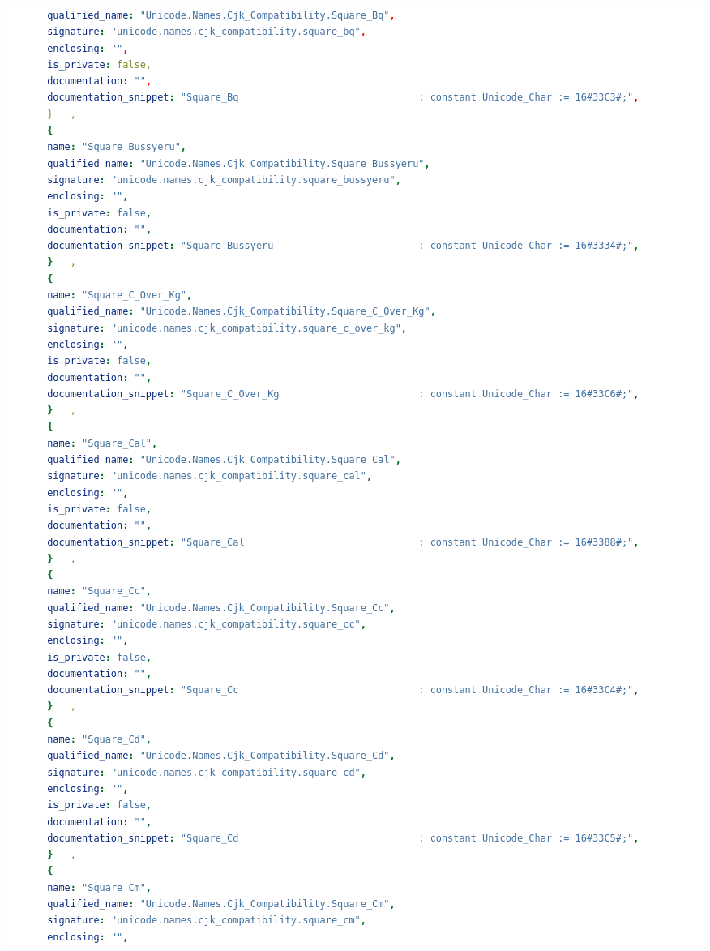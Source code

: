 ```yaml
       qualified_name: "Unicode.Names.Cjk_Compatibility.Square_Bq",
       signature: "unicode.names.cjk_compatibility.square_bq",
       enclosing: "",
       is_private: false,
       documentation: "",
       documentation_snippet: "Square_Bq                               : constant Unicode_Char := 16#33C3#;",
       }   ,
       {
       name: "Square_Bussyeru",
       qualified_name: "Unicode.Names.Cjk_Compatibility.Square_Bussyeru",
       signature: "unicode.names.cjk_compatibility.square_bussyeru",
       enclosing: "",
       is_private: false,
       documentation: "",
       documentation_snippet: "Square_Bussyeru                         : constant Unicode_Char := 16#3334#;",
       }   ,
       {
       name: "Square_C_Over_Kg",
       qualified_name: "Unicode.Names.Cjk_Compatibility.Square_C_Over_Kg",
       signature: "unicode.names.cjk_compatibility.square_c_over_kg",
       enclosing: "",
       is_private: false,
       documentation: "",
       documentation_snippet: "Square_C_Over_Kg                        : constant Unicode_Char := 16#33C6#;",
       }   ,
       {
       name: "Square_Cal",
       qualified_name: "Unicode.Names.Cjk_Compatibility.Square_Cal",
       signature: "unicode.names.cjk_compatibility.square_cal",
       enclosing: "",
       is_private: false,
       documentation: "",
       documentation_snippet: "Square_Cal                              : constant Unicode_Char := 16#3388#;",
       }   ,
       {
       name: "Square_Cc",
       qualified_name: "Unicode.Names.Cjk_Compatibility.Square_Cc",
       signature: "unicode.names.cjk_compatibility.square_cc",
       enclosing: "",
       is_private: false,
       documentation: "",
       documentation_snippet: "Square_Cc                               : constant Unicode_Char := 16#33C4#;",
       }   ,
       {
       name: "Square_Cd",
       qualified_name: "Unicode.Names.Cjk_Compatibility.Square_Cd",
       signature: "unicode.names.cjk_compatibility.square_cd",
       enclosing: "",
       is_private: false,
       documentation: "",
       documentation_snippet: "Square_Cd                               : constant Unicode_Char := 16#33C5#;",
       }   ,
       {
       name: "Square_Cm",
       qualified_name: "Unicode.Names.Cjk_Compatibility.Square_Cm",
       signature: "unicode.names.cjk_compatibility.square_cm",
       enclosing: "",
```